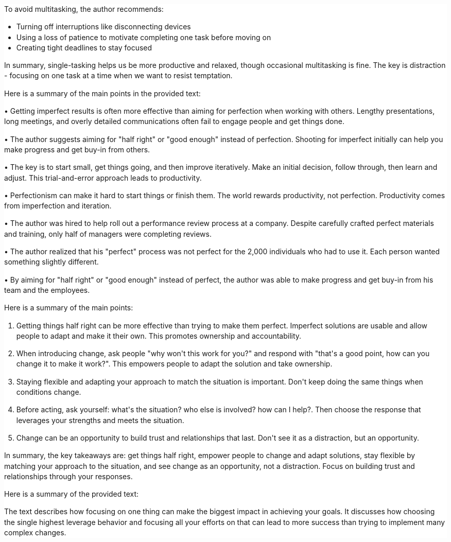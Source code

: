 To avoid multitasking, the author recommends:

- Turning off interruptions like disconnecting devices
- Using a loss of patience to motivate completing one task before moving on
- Creating tight deadlines to stay focused

In summary, single-tasking helps us be more productive and relaxed, though occasional multitasking is fine. The key is distraction - focusing on one task at a time when we want to resist temptation.

 Here is a summary of the main points in the provided text:

• Getting imperfect results is often more effective than aiming for perfection when working with others. Lengthy presentations, long meetings, and overly detailed communications often fail to engage people and get things done.  

• The author suggests aiming for "half right" or "good enough" instead of perfection. Shooting for imperfect initially can help you make progress and get buy-in from others.

• The key is to start small, get things going, and then improve iteratively. Make an initial decision, follow through, then learn and adjust. This trial-and-error approach leads to productivity.

• Perfectionism can make it hard to start things or finish them. The world rewards productivity, not perfection. Productivity comes from imperfection and iteration.

• The author was hired to help roll out a performance review process at a company. Despite carefully crafted perfect materials and training, only half of managers were completing reviews.

• The author realized that his "perfect" process was not perfect for the 2,000 individuals who had to use it. Each person wanted something slightly different.

• By aiming for "half right" or "good enough" instead of perfect, the author was able to make progress and get buy-in from his team and the employees.

 Here is a summary of the main points:

1. Getting things half right can be more effective than trying to make them perfect. Imperfect solutions are usable and allow people to adapt and make it their own. This promotes ownership and accountability.

2. When introducing change, ask people "why won't this work for you?" and respond with "that's a good point, how can you change it to make it work?". This empowers people to adapt the solution and take ownership.

3. Staying flexible and adapting your approach to match the situation is important. Don't keep doing the same things when conditions change. 

4. Before acting, ask yourself: what's the situation? who else is involved? how can I help?. Then choose the response that leverages your strengths and meets the situation.

5. Change can be an opportunity to build trust and relationships that last. Don't see it as a distraction, but an opportunity.

In summary, the key takeaways are: get things half right, empower people to change and adapt solutions, stay flexible by matching your approach to the situation, and see change as an opportunity, not a distraction. Focus on building trust and relationships through your responses.

 Here is a summary of the provided text:

The text describes how focusing on one thing can make the biggest impact in achieving your goals. It discusses how choosing the single highest leverage behavior and focusing all your efforts on that can lead to more success than trying to implement many complex changes. 

